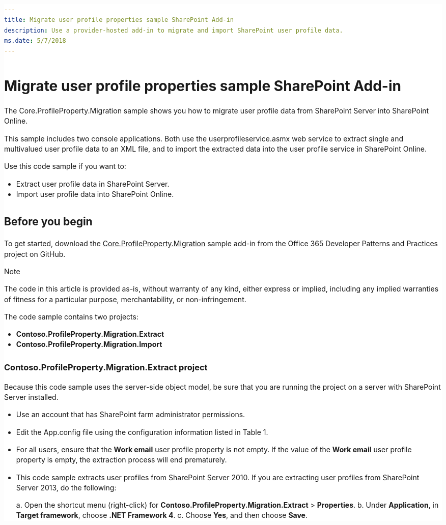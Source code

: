 ```yaml
---
title: Migrate user profile properties sample SharePoint Add-in
description: Use a provider-hosted add-in to migrate and import SharePoint user profile data.
ms.date: 5/7/2018
---
```


# Migrate user profile properties sample SharePoint Add-in
   
The Core.ProfileProperty.Migration sample shows you how to migrate user profile data from SharePoint Server into SharePoint Online.
    
This sample includes two console applications. Both use the userprofileservice.asmx web service to extract single and multivalued user profile data to an XML file, and to import the extracted data into the user profile service in SharePoint Online.

Use this code sample if you want to:

- Extract user profile data in SharePoint Server. 
- Import user profile data into SharePoint Online.

## Before you begin

To get started, download the [Core.ProfileProperty.Migration](https://github.com/SharePoint/PnP/tree/master/Samples/Core.ProfileProperty.Migration) sample add-in from the Office 365 Developer Patterns and Practices project on GitHub.

> [!NOTE] 
> The code in this article is provided as-is, without warranty of any kind, either express or implied, including any implied warranties of fitness for a particular purpose, merchantability, or non-infringement. 

The code sample contains two projects:
- **Contoso.ProfileProperty.Migration.Extract**
- **Contoso.ProfileProperty.Migration.Import**

### Contoso.ProfileProperty.Migration.Extract project

Because this code sample uses the server-side object model, be sure that you are running the project on a server with SharePoint Server installed.
    
- Use an account that has SharePoint farm administrator permissions.   
- Edit the App.config file using the configuration information listed in Table 1.
- For all users, ensure that the **Work email** user profile property is not empty. If the value of the **Work email** user profile property is empty, the extraction process will end prematurely.
- This code sample extracts user profiles from SharePoint Server 2010. If you are extracting user profiles from SharePoint Server 2013, do the following:
    
  a. Open the shortcut menu (right-click) for **Contoso.ProfileProperty.Migration.Extract** > **Properties**.
  b. Under **Application**, in **Target framework**, choose **.NET Framework 4**.
  c. Choose **Yes**, and then choose **Save**.
    